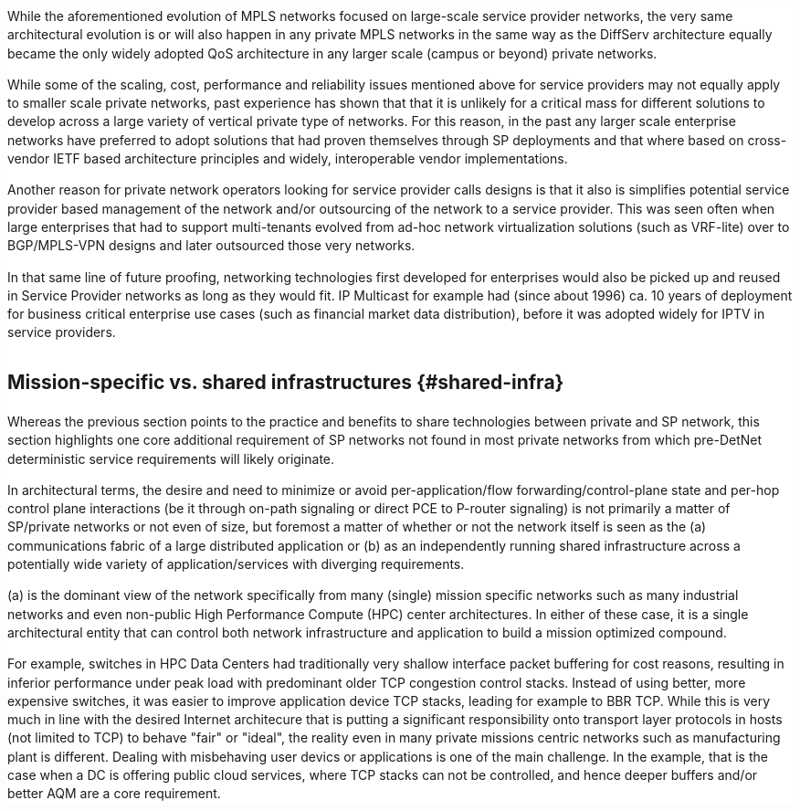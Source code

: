 While the aforementioned evolution of MPLS networks focused on large-scale service provider
networks, the very same architectural evolution is or will also happen in any private
MPLS networks in the same way as the DiffServ architecture equally became the only
widely adopted QoS architecture in any larger scale (campus or beyond) private networks.

While some of the scaling, cost, performance and reliability issues mentioned above for
service providers may not equally apply to smaller scale private networks, past experience
has shown that that it is unlikely for a critical mass for different solutions to develop across 
a large variety of vertical private type of networks. For this reason, in the past
any larger scale enterprise networks have preferred to adopt solutions that had proven
themselves through SP deployments and that where based on cross-vendor IETF based architecture principles
and widely, interoperable vendor implementations.

Another reason for private network operators looking for service provider calls designs
is that it also is simplifies potential service provider based management of the network
and/or outsourcing of the network to a service provider. This was seen often when large
enterprises that had to support multi-tenants evolved from ad-hoc network virtualization
solutions (such as VRF-lite) over to BGP/MPLS-VPN designs and later outsourced those very networks.

In that same line of future proofing, networking technologies first developed for enterprises
would also be picked up and reused in Service Provider networks as long as they would fit.
IP Multicast for example had (since about 1996) ca. 10 years of deployment for
business critical enterprise use cases (such as financial market data distribution), before
it was adopted widely for IPTV in service providers.

## Mission-specific vs. shared infrastructures {#shared-infra}

Whereas the previous section points to the practice and benefits to share technologies
between private and SP network, this section highlights one core additional
requirement of SP networks not found in most private networks from which pre-DetNet
deterministic service requirements will likely originate.

In architectural terms, the desire and need to minimize or avoid per-application/flow
forwarding/control-plane state and per-hop control plane interactions (be it through
on-path signaling or direct PCE to P-router signaling) is not primarily a matter of SP/private
networks or not even of size, but foremost a matter of whether or not the network
itself is seen as the (a) communications fabric of a large distributed application
or (b) as an independently running shared infrastructure across
a potentially wide variety of application/services with diverging requirements.

(a) is the dominant view of the network specifically from many (single) mission specific networks
such as many industrial networks and even non-public High Performance Compute (HPC) center architectures. 
In either of these case, it is a single architectural entity that can control both network infrastructure
and application to build a mission optimized compound.

For example, switches in HPC Data Centers had traditionally very shallow interface packet
buffering for cost reasons, resulting in inferior performance under peak load with predominant
older TCP congestion control stacks. Instead of using better, more expensive switches, it
was easier to improve application device TCP stacks, leading for example to BBR TCP. While
this is very much in line with the desired Internet architecure that is putting a 
significant responsibility onto transport layer protocols in hosts (not limited to TCP)
to behave "fair" or "ideal", the reality even in many private missions centric networks
such as manufacturing plant is different. Dealing with misbehaving user devics or
applications is one of the main challenge. In the example, that is the case when a DC
is offering public cloud services, where TCP stacks can not be controlled, and hence
deeper buffers and/or better AQM are a core requirement.
